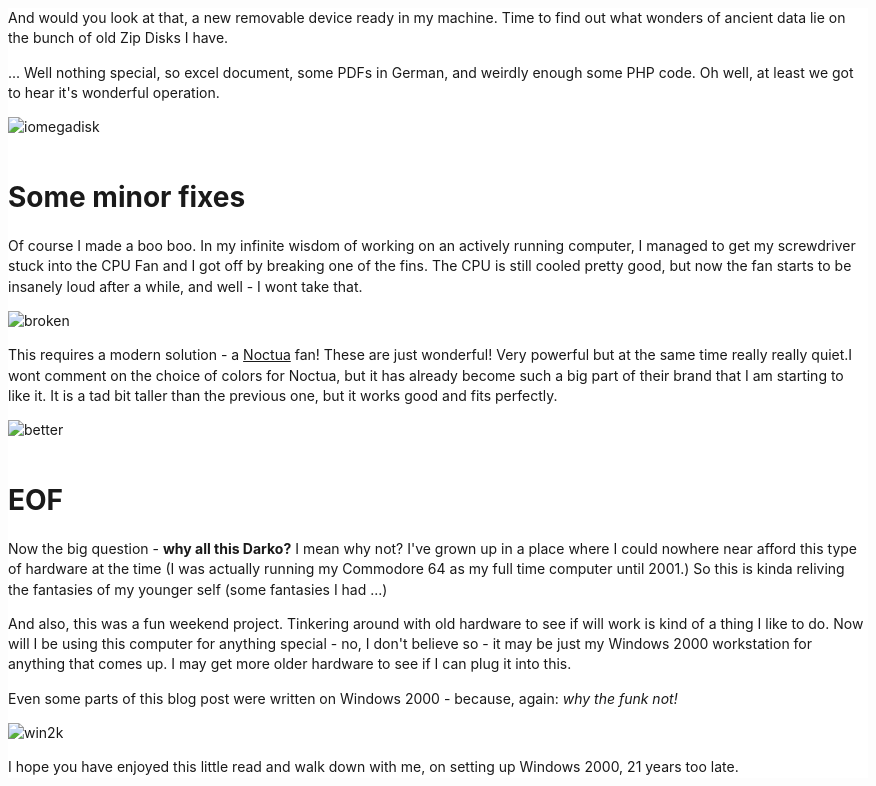 And would you look at that, a new removable device ready in my machine. Time to
find out what wonders of ancient data lie on the bunch of old Zip Disks I have. 

... Well nothing special, so excel document, some PDFs in German, and weirdly
enough some PHP code. Oh well, at least we got to hear it's wonderful operation.

![iomegadisk](/post-content/win2krealhw/zip02.jpg "It does look pretty, doesn't
it?")

# Some minor fixes

Of course I made a boo boo. In my infinite wisdom of working on an actively
running computer, I managed to get my screwdriver stuck into the CPU Fan and I
got off by breaking one of the fins. The CPU is still cooled pretty good, but
now the fan starts to be insanely loud after a while, and well - I wont take
that. 

![broken](/post-content/win2krealhw/broken01.jpg "Look at that sad fan")

This requires a modern solution - a [Noctua](https://noctua.at/en/products/fan)
fan! These are just wonderful! Very powerful but at the same time really really
quiet.I wont comment on the choice of colors for Noctua, but it has already
become such a big part of their brand that I am starting to like it.
It is a tad bit taller than the previous one, but it works good and fits
perfectly.

![better](/post-content/win2krealhw/noctua01.jpg "See what I mean about the
colors?")

# EOF

Now the big question - **why all this Darko?** I mean why not? I've grown up in
a place where I could nowhere near afford this type of hardware at the time (I
was actually running my Commodore 64 as my full time computer until 2001.) So
this is kinda reliving the fantasies of my younger self (some fantasies I had
...)

And also, this was a fun weekend project. Tinkering around with old hardware to
see if will work is kind of a thing I like to do. Now will I be using this
computer for anything special - no, I don't believe so - it may be just my
Windows 2000 workstation for anything that comes up. I may get more older
hardware to see if I can plug it into this.

Even some parts of this blog post were written on Windows 2000 - because, again:
*why the funk not!*

![win2k](/post-content/win2krealhw/windows2000-blog.png "This was not as fun as
you may believe.")

I hope you have enjoyed this little read and walk down with me, on setting up
Windows 2000, 21 years too late.

